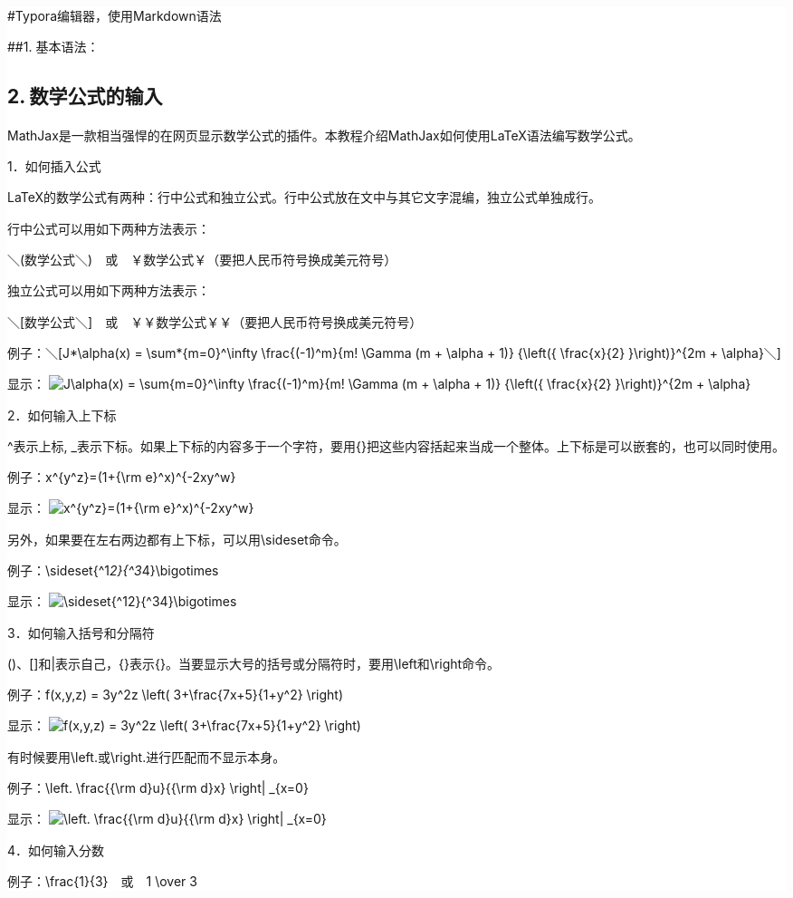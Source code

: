 #Typora编辑器，使用Markdown语法

##1. 基本语法：

## 2. 数学公式的输入

MathJax是一款相当强悍的在网页显示数学公式的插件。本教程介绍MathJax如何使用LaTeX语法编写数学公式。

1．如何插入公式

LaTeX的数学公式有两种：行中公式和独立公式。行中公式放在文中与其它文字混编，独立公式单独成行。

行中公式可以用如下两种方法表示：

＼(数学公式＼)　或　￥数学公式￥（要把人民币符号换成美元符号）

独立公式可以用如下两种方法表示：

＼[数学公式＼]　或　￥￥数学公式￥￥（要把人民币符号换成美元符号）

例子：＼[J*\alpha(x) = \sum*{m=0}^\infty \frac{(-1)^m}{m! \Gamma (m + \alpha + 1)} {\left({ \frac{x}{2} }\right)}^{2m + \alpha}＼]

显示： ![J<em>\alpha(x) = \sum</em>{m=0}^\infty \frac{(-1)^m}{m! \Gamma (m + \alpha + 1)} {\left({ \frac{x}{2} }\right)}^{2m + \alpha}](https://oiltang.com/wp-content/plugins/latex/cache/tex_4d8500a68b6d986a548c104a7f36dcb7.gif)

2．如何输入上下标

^表示上标, _表示下标。如果上下标的内容多于一个字符，要用{}把这些内容括起来当成一个整体。上下标是可以嵌套的，也可以同时使用。

例子：x^{y^z}=(1+{\rm e}^x)^{-2xy^w}

显示： ![x^{y^z}=(1+{\rm e}^x)^{-2xy^w}](https://oiltang.com/wp-content/plugins/latex/cache/tex_8db90ea19a986807c7e163bd5f53cf10.gif)

另外，如果要在左右两边都有上下标，可以用\sideset命令。

例子：\sideset{^1*2}{^3*4}\bigotimes

显示： ![\sideset{^1<em>2}{^3</em>4}\bigotimes](https://oiltang.com/wp-content/plugins/latex/cache/tex_052bb66dc9e50f4c708b7c2b4069fcf9.gif)

3．如何输入括号和分隔符

()、[]和|表示自己，{}表示{}。当要显示大号的括号或分隔符时，要用\left和\right命令。

例子：f(x,y,z) = 3y^2z \left( 3+\frac{7x+5}{1+y^2} \right)

显示： ![f(x,y,z) = 3y^2z \left( 3+\frac{7x+5}{1+y^2} \right)](https://oiltang.com/wp-content/plugins/latex/cache/tex_17f945fb936d50108003b173806a531b.gif)

有时候要用\left.或\right.进行匹配而不显示本身。

例子：\left. \frac{{\rm d}u}{{\rm d}x} \right| _{x=0}

显示： ![ \left. \frac{{\rm d}u}{{\rm d}x} \right| _{x=0} ](https://oiltang.com/wp-content/plugins/latex/cache/tex_a2acf03756134e134af11f9da29949f9.gif)

4．如何输入分数

例子：\frac{1}{3}　或　1 \over 3
